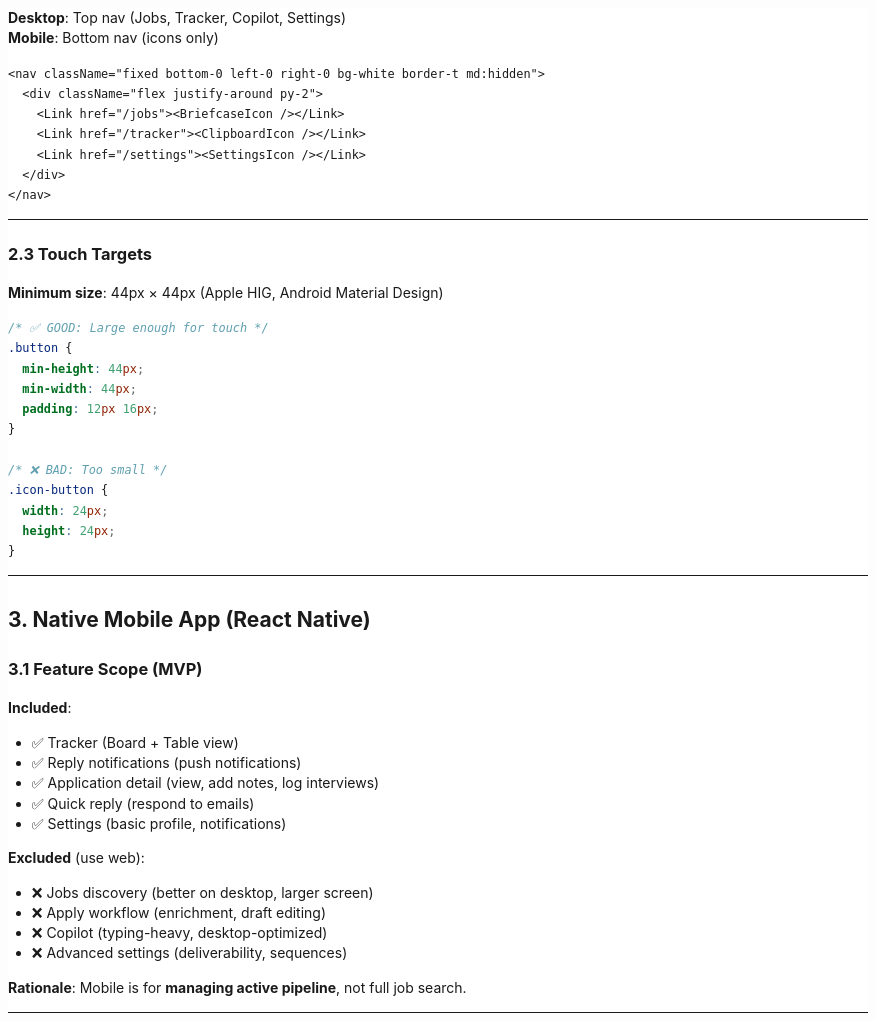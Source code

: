 **Desktop**: Top nav (Jobs, Tracker, Copilot, Settings)  
**Mobile**: Bottom nav (icons only)

```tsx
<nav className="fixed bottom-0 left-0 right-0 bg-white border-t md:hidden">
  <div className="flex justify-around py-2">
    <Link href="/jobs"><BriefcaseIcon /></Link>
    <Link href="/tracker"><ClipboardIcon /></Link>
    <Link href="/settings"><SettingsIcon /></Link>
  </div>
</nav>
```

---

### 2.3 Touch Targets

**Minimum size**: 44px × 44px (Apple HIG, Android Material Design)

```css
/* ✅ GOOD: Large enough for touch */
.button {
  min-height: 44px;
  min-width: 44px;
  padding: 12px 16px;
}

/* ❌ BAD: Too small */
.icon-button {
  width: 24px;
  height: 24px;
}
```

---

## 3. Native Mobile App (React Native)

### 3.1 Feature Scope (MVP)

**Included**:
- ✅ Tracker (Board + Table view)
- ✅ Reply notifications (push notifications)
- ✅ Application detail (view, add notes, log interviews)
- ✅ Quick reply (respond to emails)
- ✅ Settings (basic profile, notifications)

**Excluded** (use web):
- ❌ Jobs discovery (better on desktop, larger screen)
- ❌ Apply workflow (enrichment, draft editing)
- ❌ Copilot (typing-heavy, desktop-optimized)
- ❌ Advanced settings (deliverability, sequences)

**Rationale**: Mobile is for **managing active pipeline**, not full job search.

---